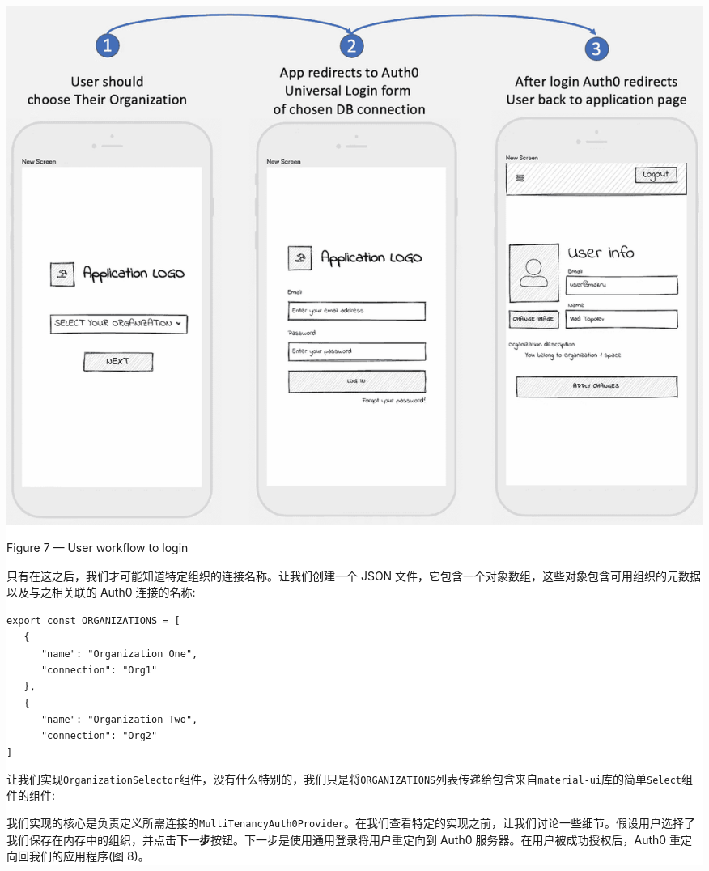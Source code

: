 ![](img/05a7a474f738bd9e5ad45b3f98e90f87.png)

Figure 7 — User workflow to login

只有在这之后，我们才可能知道特定组织的连接名称。让我们创建一个 JSON 文件，它包含一个对象数组，这些对象包含可用组织的元数据以及与之相关联的 Auth0 连接的名称:

```
export const ORGANIZATIONS = [
   {
      "name": "Organization One",
      "connection": "Org1"
   },
   {
      "name": "Organization Two",
      "connection": "Org2"
]
```

让我们实现`OrganizationSelector`组件，没有什么特别的，我们只是将`ORGANIZATIONS`列表传递给包含来自`material-ui`库的简单`Select`组件的组件:

我们实现的核心是负责定义所需连接的`MultiTenancyAuth0Provider`。在我们查看特定的实现之前，让我们讨论一些细节。假设用户选择了我们保存在内存中的组织，并点击**下一步**按钮。下一步是使用通用登录将用户重定向到 Auth0 服务器。在用户被成功授权后，Auth0 重定向回我们的应用程序(图 8)。
